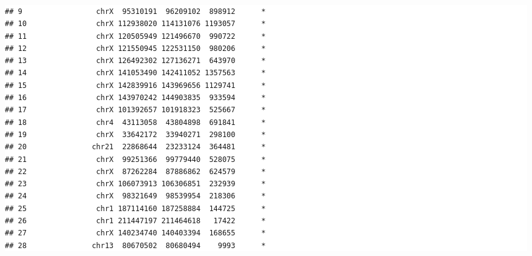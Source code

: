     ## 9                 chrX  95310191  96209102  898912      *
    ## 10                chrX 112938020 114131076 1193057      *
    ## 11                chrX 120505949 121496670  990722      *
    ## 12                chrX 121550945 122531150  980206      *
    ## 13                chrX 126492302 127136271  643970      *
    ## 14                chrX 141053490 142411052 1357563      *
    ## 15                chrX 142839916 143969656 1129741      *
    ## 16                chrX 143970242 144903835  933594      *
    ## 17                chrX 101392657 101918323  525667      *
    ## 18                chr4  43113058  43804898  691841      *
    ## 19                chrX  33642172  33940271  298100      *
    ## 20               chr21  22868644  23233124  364481      *
    ## 21                chrX  99251366  99779440  528075      *
    ## 22                chrX  87262284  87886862  624579      *
    ## 23                chrX 106073913 106306851  232939      *
    ## 24                chrX  98321649  98539954  218306      *
    ## 25                chr1 187114160 187258884  144725      *
    ## 26                chr1 211447197 211464618   17422      *
    ## 27                chrX 140234740 140403394  168655      *
    ## 28               chr13  80670502  80680494    9993      *